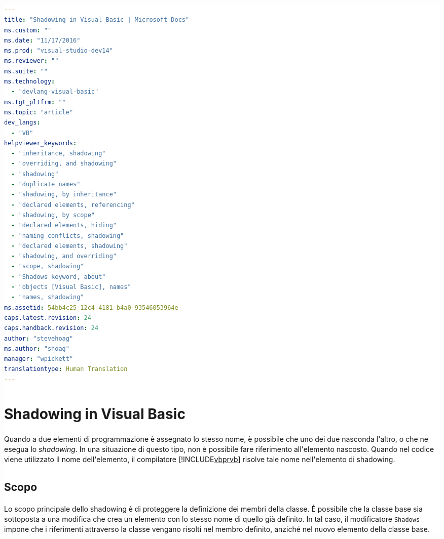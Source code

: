 ```yaml
---
title: "Shadowing in Visual Basic | Microsoft Docs"
ms.custom: ""
ms.date: "11/17/2016"
ms.prod: "visual-studio-dev14"
ms.reviewer: ""
ms.suite: ""
ms.technology: 
  - "devlang-visual-basic"
ms.tgt_pltfrm: ""
ms.topic: "article"
dev_langs: 
  - "VB"
helpviewer_keywords: 
  - "inheritance, shadowing"
  - "overriding, and shadowing"
  - "shadowing"
  - "duplicate names"
  - "shadowing, by inheritance"
  - "declared elements, referencing"
  - "shadowing, by scope"
  - "declared elements, hiding"
  - "naming conflicts, shadowing"
  - "declared elements, shadowing"
  - "shadowing, and overriding"
  - "scope, shadowing"
  - "Shadows keyword, about"
  - "objects [Visual Basic], names"
  - "names, shadowing"
ms.assetid: 54bb4c25-12c4-4181-b4a0-93546053964e
caps.latest.revision: 24
caps.handback.revision: 24
author: "stevehoag"
ms.author: "shoag"
manager: "wpickett"
translationtype: Human Translation
---
```

# Shadowing in Visual Basic
Quando a due elementi di programmazione è assegnato lo stesso nome, è possibile che uno dei due nasconda l'altro, o che ne esegua lo *shadowing*.  In una situazione di questo tipo, non è possibile fare riferimento all'elemento nascosto. Quando nel codice viene utilizzato il nome dell'elemento, il compilatore [!INCLUDE[vbprvb](../../../../csharp/programming-guide/concepts/linq/includes/vbprvb_md.md)] risolve tale nome nell'elemento di shadowing.  
  
## Scopo  
 Lo scopo principale dello shadowing è di proteggere la definizione dei membri della classe.  È possibile che la classe base sia sottoposta a una modifica che crea un elemento con lo stesso nome di quello già definito.  In tal caso, il modificatore `Shadows` impone che i riferimenti attraverso la classe vengano risolti nel membro definito, anziché nel nuovo elemento della classe base.  
  